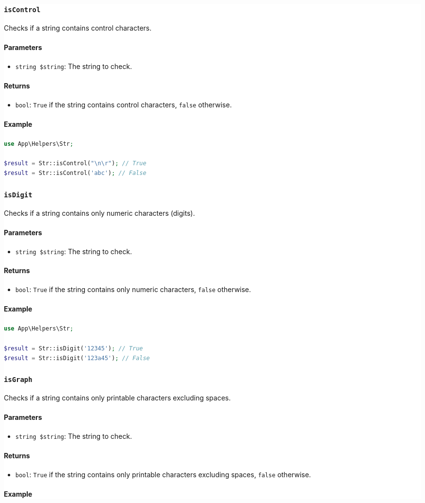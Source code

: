 ### `isControl`

Checks if a string contains control characters.

#### Parameters

- `string $string`: The string to check.

#### Returns

- `bool`: `True` if the string contains control characters, `false` otherwise.

#### Example

```php
use App\Helpers\Str;

$result = Str::isControl("\n\r"); // True
$result = Str::isControl('abc'); // False
```

### `isDigit`

Checks if a string contains only numeric characters (digits).

#### Parameters

- `string $string`: The string to check.

#### Returns

- `bool`: `True` if the string contains only numeric characters, `false` otherwise.

#### Example

```php
use App\Helpers\Str;

$result = Str::isDigit('12345'); // True
$result = Str::isDigit('123a45'); // False
```

### `isGraph`

Checks if a string contains only printable characters excluding spaces.

#### Parameters

- `string $string`: The string to check.

#### Returns

- `bool`: `True` if the string contains only printable characters excluding spaces, `false` otherwise.

#### Example
